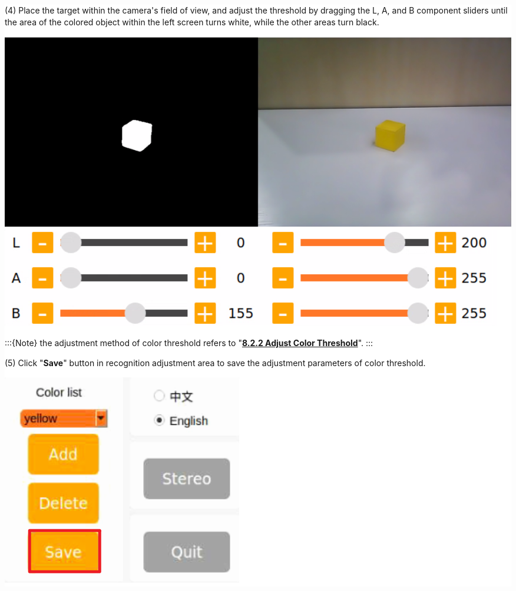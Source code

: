 (4) Place the target within the camera's field of view, and adjust the threshold by dragging the L, A, and B component sliders until the area of the colored object within the left screen turns white, while the other areas turn black.

<img  class="common_img" src="../_static/media/9.opencv_course/9.2/media/image24.png"  />

<img  class="common_img" src="../_static/media/9.opencv_course/9.2/media/image25.png"  />

:::{Note}
the adjustment method of color threshold refers to "[**8.2.2 Adjust Color Threshold**](#anchor_8_2_2)".
:::

(5) Click "**Save**" button in recognition adjustment area to save the adjustment parameters of color threshold.

<img  class="common_img" src="../_static/media/9.opencv_course/9.2/media/image26.png"  />
